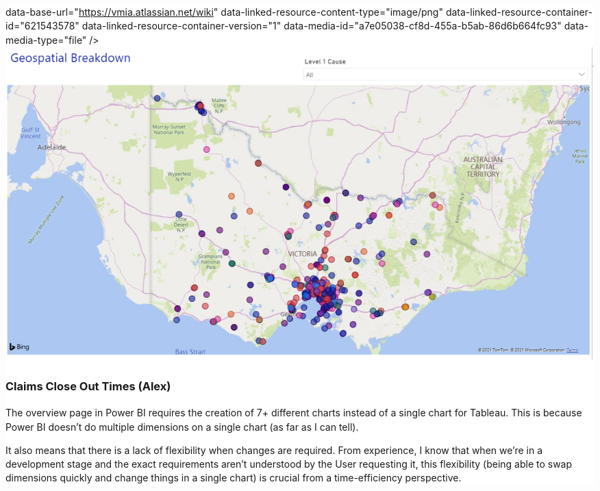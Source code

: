 data-base-url="https://vmia.atlassian.net/wiki"
data-linked-resource-content-type="image/png"
data-linked-resource-container-id="621543578"
data-linked-resource-container-version="1"
data-media-id="a7e05038-cf8d-455a-b5ab-86d6b664fc93"
data-media-type="file" /><img src="attachments/621543578/621117746.png" class="image-center"
loading="lazy" data-image-src="attachments/621543578/621117746.png"
data-height="877" data-width="1652" data-unresolved-comment-count="0"
data-linked-resource-id="621117746" data-linked-resource-version="1"
data-linked-resource-type="attachment"
data-linked-resource-default-alias="image-20210127-041659.png"
data-base-url="https://vmia.atlassian.net/wiki"
data-linked-resource-content-type="image/png"
data-linked-resource-container-id="621543578"
data-linked-resource-container-version="1"
data-media-id="5b35c4ff-7bd8-4108-92f3-33cf8a677055"
data-media-type="file" />

### Claims Close Out Times (Alex)

The overview page in Power BI requires the creation of 7+ different
charts instead of a single chart for Tableau. This is because Power BI
doesn’t do multiple dimensions on a single chart (as far as I can tell).

It also means that there is a lack of flexibility when changes are
required. From experience, I know that when we’re in a development stage
and the exact requirements aren’t understood by the User requesting it,
this flexibility (being able to swap dimensions quickly and change
things in a single chart) is crucial from a time-efficiency perspective.
